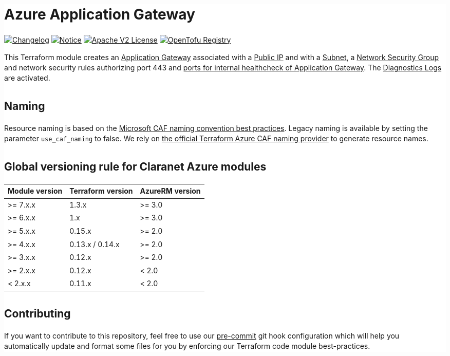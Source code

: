 # Azure Application Gateway
[![Changelog](https://img.shields.io/badge/changelog-release-green.svg)](CHANGELOG.md) [![Notice](https://img.shields.io/badge/notice-copyright-blue.svg)](NOTICE) [![Apache V2 License](https://img.shields.io/badge/license-Apache%20V2-orange.svg)](LICENSE) [![OpenTofu Registry](https://img.shields.io/badge/opentofu-registry-yellow.svg)](https://search.opentofu.org/module/claranet/app-gateway/azurerm/)

This Terraform module creates an [Application Gateway](https://docs.microsoft.com/en-us/azure/application-gateway/overview) associated with a [Public IP](https://docs.microsoft.com/en-us/azure/virtual-network/virtual-network-ip-addresses-overview-arm#public-ip-addresses) and with a [Subnet](https://docs.microsoft.com/en-us/azure/virtual-network/virtual-network-manage-subnet), a [Network Security Group](https://docs.microsoft.com/en-us/azure/virtual-network/security-overview) and network security rules authorizing port 443 and [ports for internal healthcheck of Application Gateway](https://docs.microsoft.com/en-us/azure/application-gateway/configuration-overview#network-security-groups-on-the-application-gateway-subnet). The [Diagnostics Logs](https://docs.microsoft.com/en-us/azure/application-gateway/application-gateway-diagnostics#diagnostic-logging) are activated.

## Naming

Resource naming is based on the [Microsoft CAF naming convention best practices](https://docs.microsoft.com/en-us/azure/cloud-adoption-framework/ready/azure-best-practices/resource-naming). Legacy naming is available by setting the parameter `use_caf_naming` to false.
We rely on [the official Terraform Azure CAF naming provider](https://registry.terraform.io/providers/aztfmod/azurecaf/latest/docs/resources/azurecaf_name) to generate resource names.


## Global versioning rule for Claranet Azure modules

| Module version | Terraform version | AzureRM version |
| -------------- | ----------------- | --------------- |
| >= 7.x.x       | 1.3.x             | >= 3.0          |
| >= 6.x.x       | 1.x               | >= 3.0          |
| >= 5.x.x       | 0.15.x            | >= 2.0          |
| >= 4.x.x       | 0.13.x / 0.14.x   | >= 2.0          |
| >= 3.x.x       | 0.12.x            | >= 2.0          |
| >= 2.x.x       | 0.12.x            | < 2.0           |
| <  2.x.x       | 0.11.x            | < 2.0           |

## Contributing

If you want to contribute to this repository, feel free to use our [pre-commit](https://pre-commit.com/) git hook configuration
which will help you automatically update and format some files for you by enforcing our Terraform code module best-practices.
